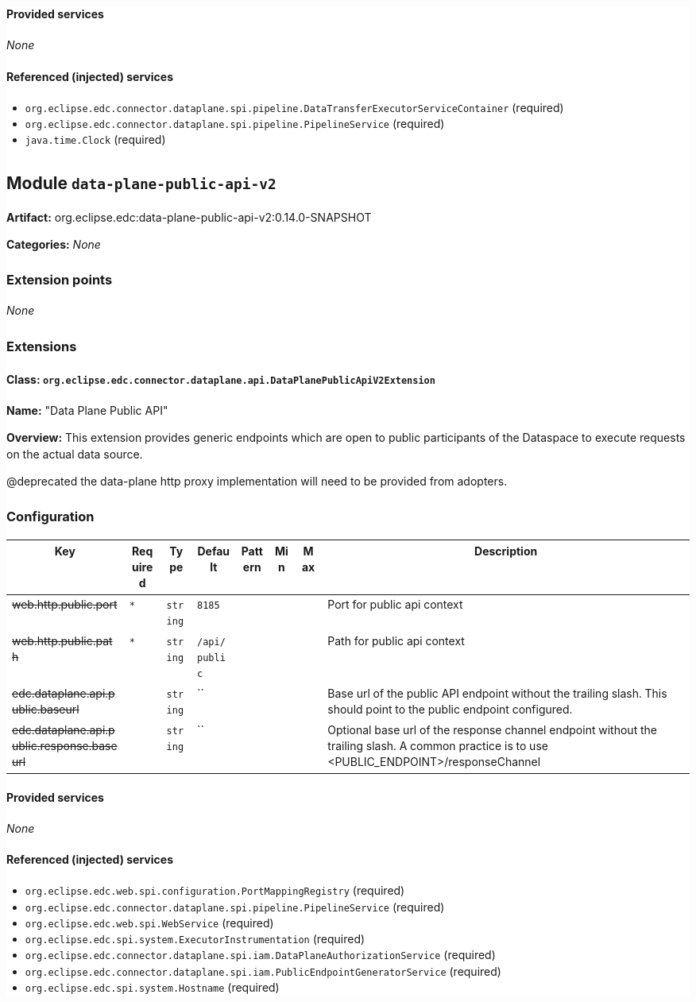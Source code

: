 #### Provided services
_None_

#### Referenced (injected) services
- `org.eclipse.edc.connector.dataplane.spi.pipeline.DataTransferExecutorServiceContainer` (required)
- `org.eclipse.edc.connector.dataplane.spi.pipeline.PipelineService` (required)
- `java.time.Clock` (required)

Module `data-plane-public-api-v2`
---------------------------------
**Artifact:** org.eclipse.edc:data-plane-public-api-v2:0.14.0-SNAPSHOT

**Categories:** _None_

### Extension points
_None_

### Extensions
#### Class: `org.eclipse.edc.connector.dataplane.api.DataPlanePublicApiV2Extension`
**Name:** "Data Plane Public API"

**Overview:**  This extension provides generic endpoints which are open to public participants of the Dataspace to execute
 requests on the actual data source.

 @deprecated the data-plane http proxy implementation will need to be provided from adopters.



### Configuration

| Key                                           | Required | Type     | Default       | Pattern | Min | Max | Description                                                                                                                                  |
| --------------------------------------------- | -------- | -------- | ------------- | ------- | --- | --- | -------------------------------------------------------------------------------------------------------------------------------------------- |
| ~~web.http.public.port~~                      | `*`      | `string` | `8185`        |         |     |     | Port for public api context                                                                                                                  |
| ~~web.http.public.path~~                      | `*`      | `string` | `/api/public` |         |     |     | Path for public api context                                                                                                                  |
| ~~edc.dataplane.api.public.baseurl~~          |          | `string` | ``            |         |     |     | Base url of the public API endpoint without the trailing slash. This should point to the public endpoint configured.                         |
| ~~edc.dataplane.api.public.response.baseurl~~ |          | `string` | ``            |         |     |     | Optional base url of the response channel endpoint without the trailing slash. A common practice is to use <PUBLIC_ENDPOINT>/responseChannel |

#### Provided services
_None_

#### Referenced (injected) services
- `org.eclipse.edc.web.spi.configuration.PortMappingRegistry` (required)
- `org.eclipse.edc.connector.dataplane.spi.pipeline.PipelineService` (required)
- `org.eclipse.edc.web.spi.WebService` (required)
- `org.eclipse.edc.spi.system.ExecutorInstrumentation` (required)
- `org.eclipse.edc.connector.dataplane.spi.iam.DataPlaneAuthorizationService` (required)
- `org.eclipse.edc.connector.dataplane.spi.iam.PublicEndpointGeneratorService` (required)
- `org.eclipse.edc.spi.system.Hostname` (required)
